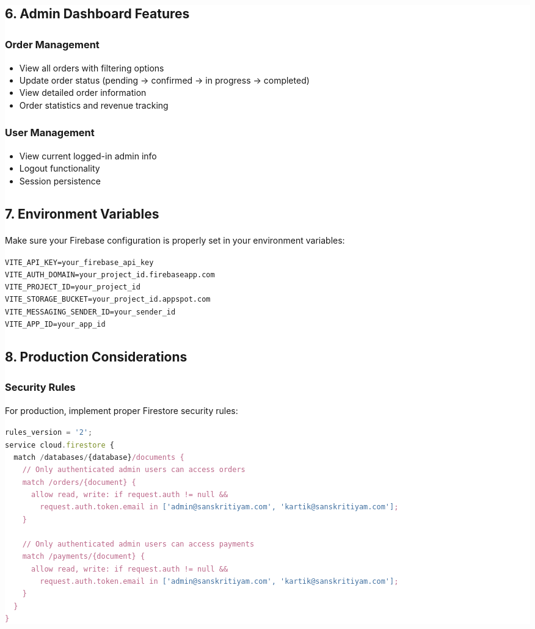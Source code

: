 ## 6. Admin Dashboard Features

### Order Management
- View all orders with filtering options
- Update order status (pending → confirmed → in progress → completed)
- View detailed order information
- Order statistics and revenue tracking

### User Management
- View current logged-in admin info
- Logout functionality
- Session persistence

## 7. Environment Variables

Make sure your Firebase configuration is properly set in your environment variables:

```env
VITE_API_KEY=your_firebase_api_key
VITE_AUTH_DOMAIN=your_project_id.firebaseapp.com
VITE_PROJECT_ID=your_project_id
VITE_STORAGE_BUCKET=your_project_id.appspot.com
VITE_MESSAGING_SENDER_ID=your_sender_id
VITE_APP_ID=your_app_id
```

## 8. Production Considerations

### Security Rules
For production, implement proper Firestore security rules:

```javascript
rules_version = '2';
service cloud.firestore {
  match /databases/{database}/documents {
    // Only authenticated admin users can access orders
    match /orders/{document} {
      allow read, write: if request.auth != null && 
        request.auth.token.email in ['admin@sanskritiyam.com', 'kartik@sanskritiyam.com'];
    }
    
    // Only authenticated admin users can access payments
    match /payments/{document} {
      allow read, write: if request.auth != null && 
        request.auth.token.email in ['admin@sanskritiyam.com', 'kartik@sanskritiyam.com'];
    }
  }
}
```
